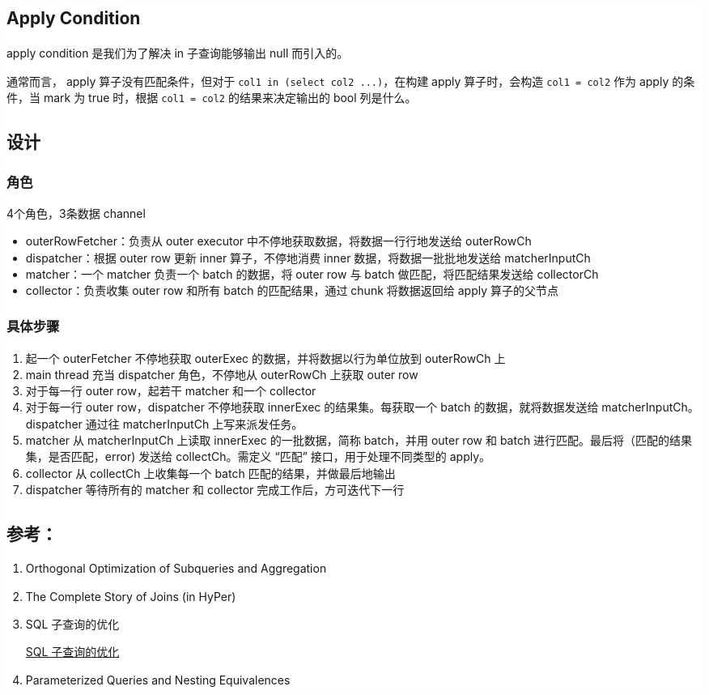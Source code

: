 ## Apply Condition

apply condition 是我们为了解决 in 子查询能够输出 null 而引入的。

通常而言， apply 算子没有匹配条件，但对于 `col1 in (select col2 ...)`，在构建 apply 算子时，会构造 `col1 = col2` 作为 apply 的条件，当 mark 为 true 时，根据 `col1 = col2` 的结果来决定输出的 bool 列是什么。

## 设计

### 角色

4个角色，3条数据 channel

- outerRowFetcher：负责从 outer executor 中不停地获取数据，将数据一行行地发送给 outerRowCh
- dispatcher：根据 outer row 更新 inner 算子，不停地消费 inner 数据，将数据一批批地发送给 matcherInputCh
- matcher：一个 matcher 负责一个 batch 的数据，将 outer row 与 batch 做匹配，将匹配结果发送给 collectorCh
- collector：负责收集 outer row 和所有 batch 的匹配结果，通过 chunk 将数据返回给 apply 算子的父节点

### 具体步骤

1. 起一个 outerFetcher 不停地获取 outerExec 的数据，并将数据以行为单位放到 outerRowCh 上
2. main thread 充当 dispatcher 角色，不停地从 outerRowCh 上获取 outer row
3. 对于每一行 outer row，起若干 matcher 和一个 collector
4. 对于每一行 outer row，dispatcher 不停地获取 innerExec 的结果集。每获取一个 batch 的数据，就将数据发送给 matcherInputCh。dispatcher 通过往 matcherInputCh 上写来派发任务。
5. matcher 从 matcherInputCh 上读取 innerExec 的一批数据，简称 batch，并用 outer row 和 batch 进行匹配。最后将（匹配的结果集，是否匹配，error) 发送给 collectCh。需定义 “匹配” 接口，用于处理不同类型的 apply。
6. collector 从 collectCh 上收集每一个 batch 匹配的结果，并做最后地输出
7. dispatcher 等待所有的 matcher 和 collector 完成工作后，方可迭代下一行

## 参考：

1. Orthogonal Optimization of Subqueries and Aggregation

    [](https://citeseerx.ist.psu.edu/viewdoc/download?doi=10.1.1.563.8492&rep=rep1&type=pdf)

2. The Complete Story of Joins (in HyPer)

    [](https://www.btw2017.informatik.uni-stuttgart.de/slidesandpapers/F1-10-37/paper_web.pdf)

3. SQL 子查询的优化

    [SQL 子查询的优化](https://ericfu.me/subquery-optimization/)

4. Parameterized Queries and Nesting Equivalences

    [](https://www.microsoft.com/en-us/research/wp-content/uploads/2016/02/tr-2000-31.pdf)